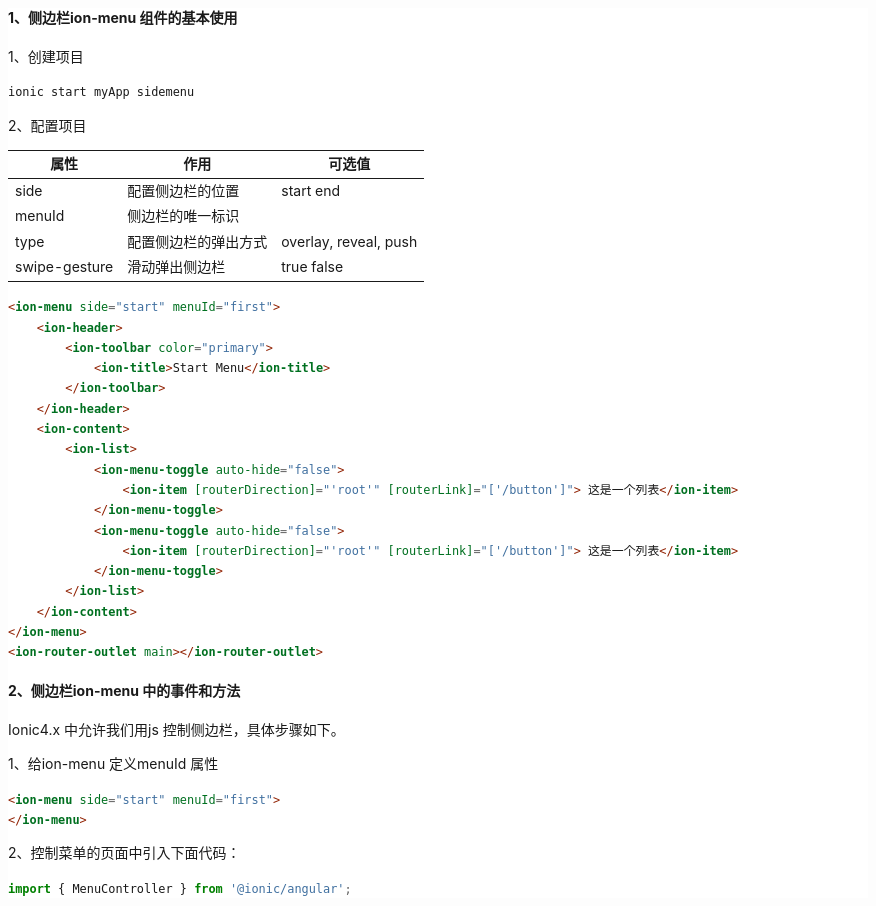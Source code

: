 #### 1、侧边栏ion-menu 组件的基本使用

1、创建项目

```
ionic start myApp sidemenu
```

2、配置项目

| 属性          | 作用                 | 可选值                |
| ------------- | -------------------- | --------------------- |
| side          | 配置侧边栏的位置     | start end             |
| menuId        | 侧边栏的唯一标识     |                       |
| type          | 配置侧边栏的弹出方式 | overlay, reveal, push |
| swipe-gesture | 滑动弹出侧边栏       | true false            |

```html
<ion-menu side="start" menuId="first">
    <ion-header>
        <ion-toolbar color="primary">
            <ion-title>Start Menu</ion-title>
        </ion-toolbar>
    </ion-header>
    <ion-content>
        <ion-list>
            <ion-menu-toggle auto-hide="false">
                <ion-item [routerDirection]="'root'" [routerLink]="['/button']"> 这是一个列表</ion-item>
            </ion-menu-toggle>
            <ion-menu-toggle auto-hide="false">
                <ion-item [routerDirection]="'root'" [routerLink]="['/button']"> 这是一个列表</ion-item>
            </ion-menu-toggle>
        </ion-list>
    </ion-content>
</ion-menu>
<ion-router-outlet main></ion-router-outlet>
```

#### 2、侧边栏ion-menu 中的事件和方法

Ionic4.x 中允许我们用js 控制侧边栏，具体步骤如下。

1、给ion-menu 定义menuId 属性

```html
<ion-menu side="start" menuId="first">
</ion-menu>
```

2、控制菜单的页面中引入下面代码：

```typescript
import { MenuController } from '@ionic/angular';
```
